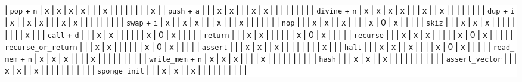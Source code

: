 | `pop` + `n`         |        x        |              x               |    x    |    x     |                   |          |    x     |                 |                           |                        |                                 |                 |                    |                   |              x              |
| `push` + `a`        |                 |                              |    x    |    x     |                   |          |    x     |        x        |                           |                        |                                 |                 |                    |                   |                             |
| `divine`  + `n`     |        x        |              x               |    x    |    x     |                   |          |    x     |                 |             x             |                        |                                 |                 |                    |                   |                             |
| `dup`  + `i`        |        x        |                              |    x    |    x     |                   |          |    x     |        x        |                           |                        |                                 |                 |                    |                   |                             |
| `swap` + `i`        |        x        |                              |    x    |    x     |                   |          |    x     |                 |                           |           x            |                                 |                 |                    |                   |                             |
| `nop`               |                 |                              |    x    |    x     |                   |    x     |          |                 |                           |           x            |                0                |        x        |                    |                   |                             |
| `skiz`              |                 |                              |    x    |    x     |         x         |          |          |                 |                           |                        |                                 |                 |                    |         x         |                             |
| `call` + `d`        |                 |                              |    x    |    x     |                   |          |          |                 |                           |           x            |                0                |        x        |                    |                   |                             |
| `return`            |                 |                              |    x    |    x     |                   |          |          |                 |                           |           x            |                0                |        x        |                    |                   |                             |
| `recurse`           |                 |                              |    x    |    x     |         x         |          |          |                 |                           |           x            |                0                |        x        |                    |                   |                             |
| `recurse_or_return` |                 |                              |    x    |    x     |                   |          |          |                 |                           |           x            |                0                |        x        |                    |                   |                             |
| `assert`            |                 |                              |    x    |    x     |                   |    x     |          |                 |                           |                        |                                 |                 |                    |         x         |                             |
| `halt`              |                 |                              |    x    |    x     |                   |    x     |          |                 |                           |           x            |                0                |        x        |                    |                   |                             |
| `read_mem` + `n`    |        x        |              x               |    x    |          |                   |          |    x     |                 |                           |                        |                                 |                 |                    |                   |                             |
| `write_mem` + `n`   |        x        |              x               |    x    |          |                   |          |    x     |                 |                           |                        |                                 |                 |                    |                   |                             |
| `hash`              |                 |                              |    x    |    x     |                   |    x     |          |                 |                           |                        |                                 |                 |                    |                   |                             |
| `assert_vector`     |                 |                              |    x    |    x     |                   |    x     |          |                 |                           |                        |                                 |                 |                    |                   |                             |
| `sponge_init`       |                 |                              |    x    |    x     |                   |    x     |          |                 |                           |                        |                                 |                 |                    |                   |                             |